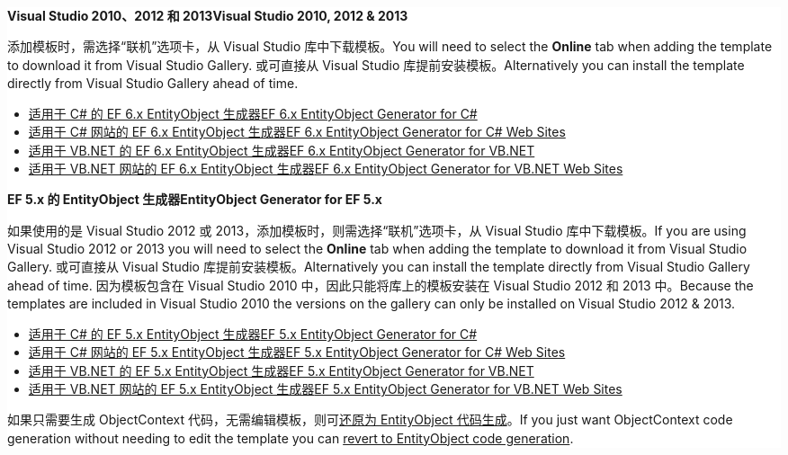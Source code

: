 <span data-ttu-id="e5c4a-143">**Visual Studio 2010、2012 和 2013**</span><span class="sxs-lookup"><span data-stu-id="e5c4a-143">**Visual Studio 2010, 2012 &amp; 2013**</span></span>

<span data-ttu-id="e5c4a-144">添加模板时，需选择“联机”选项卡，从 Visual Studio 库中下载模板。</span><span class="sxs-lookup"><span data-stu-id="e5c4a-144">You will need to select the **Online** tab when adding the template to download it from Visual Studio Gallery.</span></span> <span data-ttu-id="e5c4a-145">或可直接从 Visual Studio 库提前安装模板。</span><span class="sxs-lookup"><span data-stu-id="e5c4a-145">Alternatively you can install the template directly from Visual Studio Gallery ahead of time.</span></span>

- [<span data-ttu-id="e5c4a-146">适用于 C# 的 EF 6.x EntityObject 生成器</span><span class="sxs-lookup"><span data-stu-id="e5c4a-146">EF 6.x EntityObject Generator for C#</span></span>](https://visualstudiogallery.msdn.microsoft.com/66612113-549c-4a9e-a14a-f629ceb3f89a)
- [<span data-ttu-id="e5c4a-147">适用于 C# 网站的 EF 6.x EntityObject 生成器</span><span class="sxs-lookup"><span data-stu-id="e5c4a-147">EF 6.x EntityObject Generator for C# Web Sites</span></span>](https://visualstudiogallery.msdn.microsoft.com/076140f3-6dbe-451f-a0e0-16b6d2bd8996)
- [<span data-ttu-id="e5c4a-148">适用于 VB.NET 的 EF 6.x EntityObject 生成器</span><span class="sxs-lookup"><span data-stu-id="e5c4a-148">EF 6.x EntityObject Generator for VB.NET</span></span>](https://visualstudiogallery.msdn.microsoft.com/ff479d55-2c85-43c5-a4d6-21cd659435ea)
- [<span data-ttu-id="e5c4a-149">适用于 VB.NET 网站的 EF 6.x EntityObject 生成器</span><span class="sxs-lookup"><span data-stu-id="e5c4a-149">EF 6.x EntityObject Generator for VB.NET Web Sites</span></span>](https://visualstudiogallery.msdn.microsoft.com/668e2b92-c142-4da2-8e60-866c6346fc6a)

<span data-ttu-id="e5c4a-150">**EF 5.x 的 EntityObject 生成器**</span><span class="sxs-lookup"><span data-stu-id="e5c4a-150">**EntityObject Generator for EF 5.x**</span></span>


<span data-ttu-id="e5c4a-151">如果使用的是 Visual Studio 2012 或 2013，添加模板时，则需选择“联机”选项卡，从 Visual Studio 库中下载模板。</span><span class="sxs-lookup"><span data-stu-id="e5c4a-151">If you are using Visual Studio 2012 or 2013 you will need to select the **Online** tab when adding the template to download it from Visual Studio Gallery.</span></span> <span data-ttu-id="e5c4a-152">或可直接从 Visual Studio 库提前安装模板。</span><span class="sxs-lookup"><span data-stu-id="e5c4a-152">Alternatively you can install the template directly from Visual Studio Gallery ahead of time.</span></span> <span data-ttu-id="e5c4a-153">因为模板包含在 Visual Studio 2010 中，因此只能将库上的模板安装在 Visual Studio 2012 和 2013 中。</span><span class="sxs-lookup"><span data-stu-id="e5c4a-153">Because the templates are included in Visual Studio 2010 the versions on the gallery can only be installed on Visual Studio 2012 &amp; 2013.</span></span>

- [<span data-ttu-id="e5c4a-154">适用于 C# 的 EF 5.x EntityObject 生成器</span><span class="sxs-lookup"><span data-stu-id="e5c4a-154">EF 5.x EntityObject Generator for C#</span></span>](https://visualstudiogallery.msdn.microsoft.com/1da40393-b5ec-404a-a000-6a7e6e911339)
- [<span data-ttu-id="e5c4a-155">适用于 C# 网站的 EF 5.x EntityObject 生成器</span><span class="sxs-lookup"><span data-stu-id="e5c4a-155">EF 5.x EntityObject Generator for C# Web Sites</span></span>](https://visualstudiogallery.msdn.microsoft.com/94b48556-fcf0-4b9b-8615-20f9066ae9ac)
- [<span data-ttu-id="e5c4a-156">适用于 VB.NET 的 EF 5.x EntityObject 生成器</span><span class="sxs-lookup"><span data-stu-id="e5c4a-156">EF 5.x EntityObject Generator for VB.NET</span></span>](https://visualstudiogallery.msdn.microsoft.com/92c0129e-40dc-488c-a836-7e30846dfb30)
- [<span data-ttu-id="e5c4a-157">适用于 VB.NET 网站的 EF 5.x EntityObject 生成器</span><span class="sxs-lookup"><span data-stu-id="e5c4a-157">EF 5.x EntityObject Generator for VB.NET Web Sites</span></span>](https://visualstudiogallery.msdn.microsoft.com/5dd7f75c-8c98-4eb7-b4bc-06f0d0b03b41)

<span data-ttu-id="e5c4a-158">如果只需要生成 ObjectContext 代码，无需编辑模板，则可[还原为 EntityObject 代码生成](~/ef6/modeling/designer/codegen/legacy-objectcontext.md)。</span><span class="sxs-lookup"><span data-stu-id="e5c4a-158">If you just want ObjectContext code generation without needing to edit the template you can [revert to EntityObject code generation](~/ef6/modeling/designer/codegen/legacy-objectcontext.md).</span></span>
